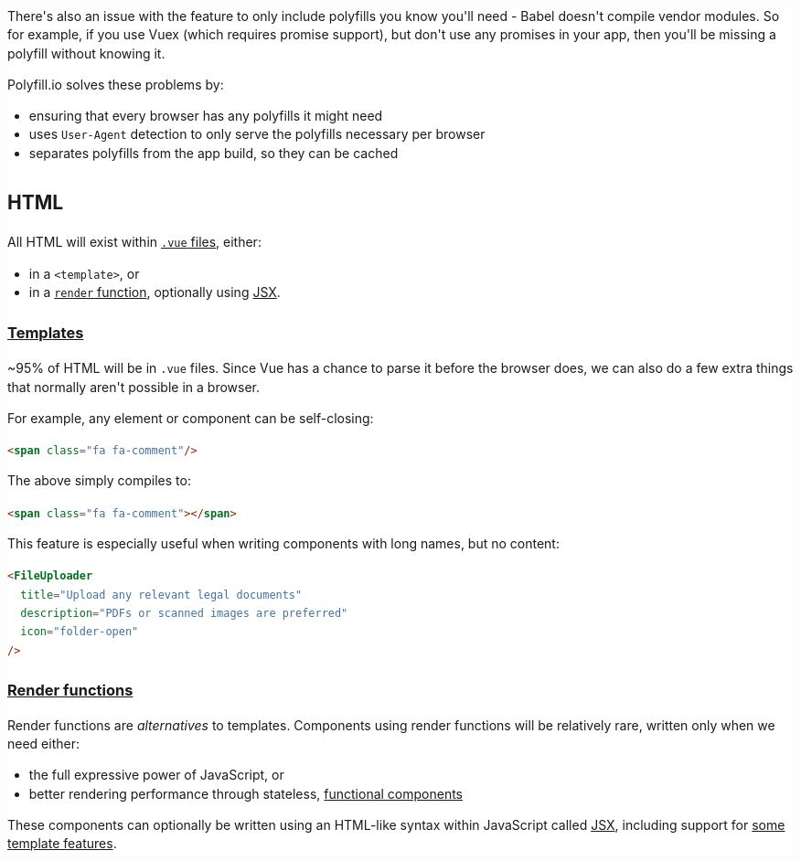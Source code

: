There's also an issue with the feature to only include polyfills you know you'll need - Babel doesn't compile vendor modules. So for example, if you use Vuex (which requires promise support), but don't use any promises in your app, then you'll be missing a polyfill without knowing it.

Polyfill.io solves these problems by:

* ensuring that every browser has any polyfills it might need
* uses `User-Agent` detection to only serve the polyfills necessary per browser
* separates polyfills from the app build, so they can be cached

## HTML

All HTML will exist within [`.vue` files](https://vuejs.org/v2/guide/single-file-components.html), either:

* in a `<template>`, or
* in a [`render` function](https://vuejs.org/v2/guide/render-function.html), optionally using [JSX](https://vuejs.org/v2/guide/render-function.html#JSX).

### [Templates](https://vuejs.org/v2/guide/syntax.html)

~95% of HTML will be in `.vue` files. Since Vue has a chance to parse it before the browser does, we can also do a few extra things that normally aren't possible in a browser.

For example, any element or component can be self-closing:

```html
<span class="fa fa-comment"/>
```

The above simply compiles to:

```html
<span class="fa fa-comment"></span>
```

This feature is especially useful when writing components with long names, but no content:

```html
<FileUploader
  title="Upload any relevant legal documents"
  description="PDFs or scanned images are preferred"
  icon="folder-open"
/>
```

### [Render functions](https://vuejs.org/v2/guide/render-function.html)

Render functions are _alternatives_ to templates. Components using render functions will be relatively rare, written only when we need either:

* the full expressive power of JavaScript, or
* better rendering performance through stateless, [functional components](https://vuejs.org/v2/guide/render-function.html#Functional-Components)

These components can optionally be written using an HTML-like syntax within JavaScript called [JSX](https://vuejs.org/v2/guide/render-function.html#JSX), including support for [some template features](https://github.com/vuejs/babel-preset-vue#supports-event-modifiers).
